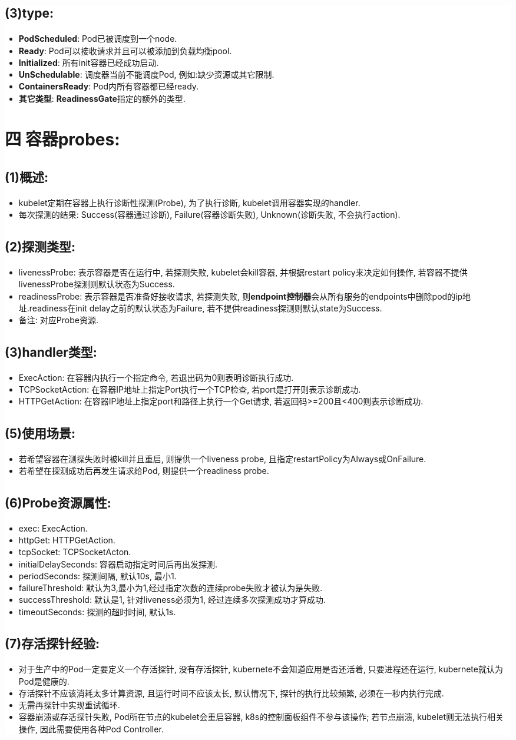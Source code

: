 ## (3)type:
- **PodScheduled**: Pod已被调度到一个node. 
- **Ready**: Pod可以接收请求并且可以被添加到负载均衡pool.
- **Initialized**: 所有init容器已经成功启动. 
- **UnSchedulable**: 调度器当前不能调度Pod, 例如:缺少资源或其它限制. 
- **ContainersReady**: Pod内所有容器都已经ready. 
- **其它类型**: **ReadinessGate**指定的额外的类型.

# 四 容器probes:
## (1)概述:
- kubelet定期在容器上执行诊断性探测(Probe), 为了执行诊断, kubelet调用容器实现的handler.
- 每次探测的结果: Success(容器通过诊断), Failure(容器诊断失败), Unknown(诊断失败, 不会执行action).

## (2)探测类型:
- livenessProbe: 表示容器是否在运行中, 若探测失败, kubelet会kill容器, 并根据restart policy来决定如何操作, 若容器不提供livenessProbe探测则默认状态为Success.
- readinessProbe: 表示容器是否准备好接收请求, 若探测失败, 则**endpoint控制器**会从所有服务的endpoints中删除pod的ip地址.readiness在init delay之前的默认状态为Failure, 若不提供readiness探测则默认state为Success.
- 备注: 对应Probe资源.

## (3)handler类型:
- ExecAction: 在容器内执行一个指定命令, 若退出码为0则表明诊断执行成功.
- TCPSocketAction: 在容器IP地址上指定Port执行一个TCP检查, 若port是打开则表示诊断成功.
- HTTPGetAction: 在容器IP地址上指定port和路径上执行一个Get请求, 若返回码>=200且<400则表示诊断成功.

## (5)使用场景:
- 若希望容器在测探失败时被kill并且重启, 则提供一个liveness probe, 且指定restartPolicy为Always或OnFailure.
- 若希望在探测成功后再发生请求给Pod, 则提供一个readiness probe.

## (6)Probe资源属性:
- exec: ExecAction.
- httpGet: HTTPGetAction.
- tcpSocket: TCPSocketActon.
- initialDelaySeconds: 容器启动指定时间后再出发探测.
- periodSeconds: 探测间隔, 默认10s, 最小1.
- failureThreshold: 默认为3,最小为1,经过指定次数的连续probe失败才被认为是失败.
- successThreshold: 默认是1, 针对liveness必须为1, 经过连续多次探测成功才算成功.
- timeoutSeconds: 探测的超时时间, 默认1s.

## (7)存活探针经验:
- 对于生产中的Pod一定要定义一个存活探针, 没有存活探针, kubernete不会知道应用是否还活着, 只要进程还在运行, kubernete就认为Pod是健康的.
- 存活探针不应该消耗太多计算资源, 且运行时间不应该太长, 默认情况下, 探针的执行比较频繁, 必须在一秒内执行完成.
- 无需再探针中实现重试循环.
- 容器崩溃或存活探针失败, Pod所在节点的kubelet会重启容器, k8s的控制面板组件不参与该操作; 若节点崩溃, kubelet则无法执行相关操作, 因此需要使用各种Pod Controller.

